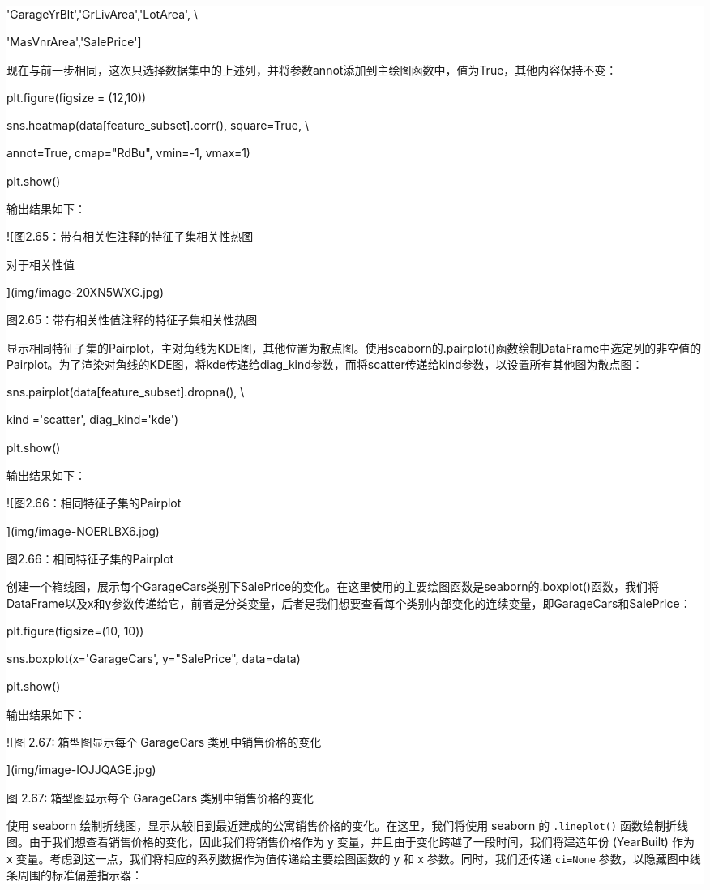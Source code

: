 'GarageYrBlt','GrLivArea','LotArea', \

'MasVnrArea','SalePrice']

现在与前一步相同，这次只选择数据集中的上述列，并将参数annot添加到主绘图函数中，值为True，其他内容保持不变：

plt.figure(figsize = (12,10))

sns.heatmap(data[feature_subset].corr(), square=True, \

annot=True, cmap="RdBu", vmin=-1, vmax=1)

plt.show()

输出结果如下：

![图2.65：带有相关性注释的特征子集相关性热图

对于相关性值

](img/image-20XN5WXG.jpg)

图2.65：带有相关性值注释的特征子集相关性热图

显示相同特征子集的Pairplot，主对角线为KDE图，其他位置为散点图。使用seaborn的.pairplot()函数绘制DataFrame中选定列的非空值的Pairplot。为了渲染对角线的KDE图，将kde传递给diag_kind参数，而将scatter传递给kind参数，以设置所有其他图为散点图：

sns.pairplot(data[feature_subset].dropna(), \

kind ='scatter', diag_kind='kde')

plt.show()

输出结果如下：

![图2.66：相同特征子集的Pairplot

](img/image-NOERLBX6.jpg)

图2.66：相同特征子集的Pairplot

创建一个箱线图，展示每个GarageCars类别下SalePrice的变化。在这里使用的主要绘图函数是seaborn的.boxplot()函数，我们将DataFrame以及x和y参数传递给它，前者是分类变量，后者是我们想要查看每个类别内部变化的连续变量，即GarageCars和SalePrice：

plt.figure(figsize=(10, 10))

sns.boxplot(x='GarageCars', y="SalePrice", data=data)

plt.show()

输出结果如下：

![图 2.67: 箱型图显示每个 GarageCars 类别中销售价格的变化

](img/image-IOJJQAGE.jpg)

图 2.67: 箱型图显示每个 GarageCars 类别中销售价格的变化

使用 seaborn 绘制折线图，显示从较旧到最近建成的公寓销售价格的变化。在这里，我们将使用 seaborn 的 `.lineplot()` 函数绘制折线图。由于我们想查看销售价格的变化，因此我们将销售价格作为 y 变量，并且由于变化跨越了一段时间，我们将建造年份 (YearBuilt) 作为 x 变量。考虑到这一点，我们将相应的系列数据作为值传递给主要绘图函数的 y 和 x 参数。同时，我们还传递 `ci=None` 参数，以隐藏图中线条周围的标准偏差指示器：
